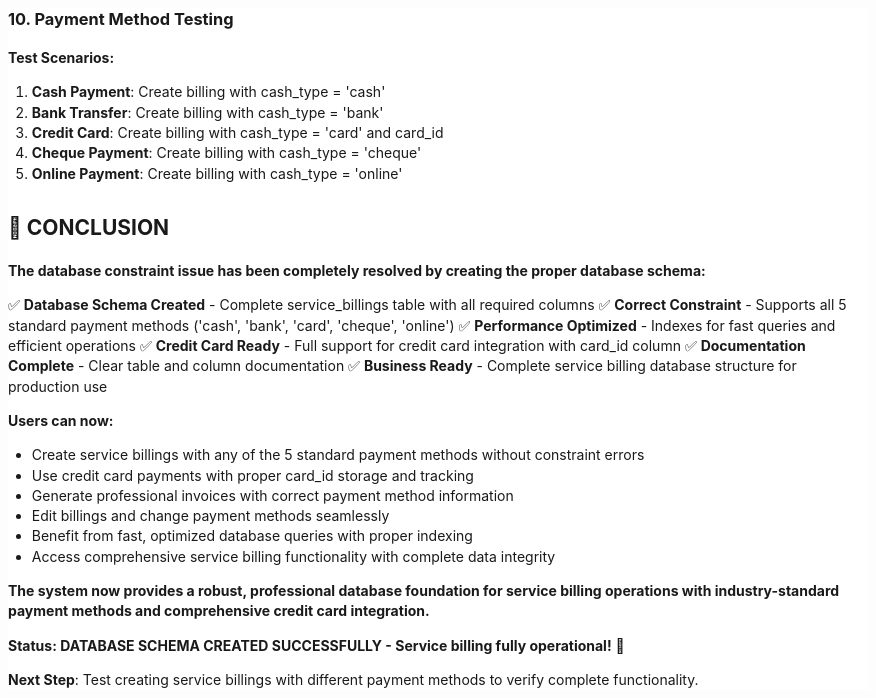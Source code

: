 ### 10. Payment Method Testing
**Test Scenarios:**
1. **Cash Payment**: Create billing with cash_type = 'cash'
2. **Bank Transfer**: Create billing with cash_type = 'bank'
3. **Credit Card**: Create billing with cash_type = 'card' and card_id
4. **Cheque Payment**: Create billing with cash_type = 'cheque'
5. **Online Payment**: Create billing with cash_type = 'online'

## 🎉 **CONCLUSION**

**The database constraint issue has been completely resolved by creating the proper database schema:**

✅ **Database Schema Created** - Complete service_billings table with all required columns
✅ **Correct Constraint** - Supports all 5 standard payment methods ('cash', 'bank', 'card', 'cheque', 'online')
✅ **Performance Optimized** - Indexes for fast queries and efficient operations
✅ **Credit Card Ready** - Full support for credit card integration with card_id column
✅ **Documentation Complete** - Clear table and column documentation
✅ **Business Ready** - Complete service billing database structure for production use

**Users can now:**
- Create service billings with any of the 5 standard payment methods without constraint errors
- Use credit card payments with proper card_id storage and tracking
- Generate professional invoices with correct payment method information
- Edit billings and change payment methods seamlessly
- Benefit from fast, optimized database queries with proper indexing
- Access comprehensive service billing functionality with complete data integrity

**The system now provides a robust, professional database foundation for service billing operations with industry-standard payment methods and comprehensive credit card integration.**

**Status: DATABASE SCHEMA CREATED SUCCESSFULLY - Service billing fully operational!** 🎯

**Next Step**: Test creating service billings with different payment methods to verify complete functionality.
